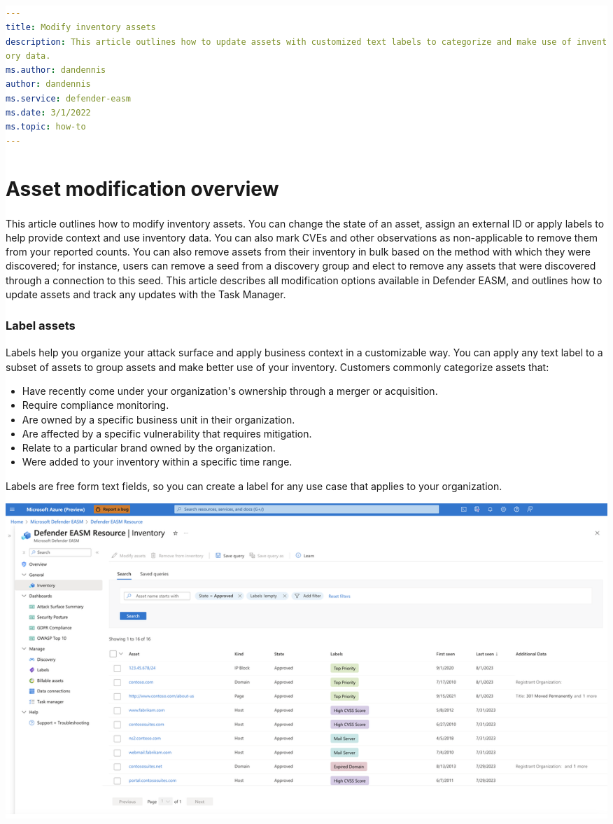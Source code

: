 ```yaml
---
title: Modify inventory assets 
description: This article outlines how to update assets with customized text labels to categorize and make use of inventory data.
ms.author: dandennis
author: dandennis
ms.service: defender-easm
ms.date: 3/1/2022
ms.topic: how-to
---
```


# Asset modification overview

This article outlines how to modify inventory assets. You can change the state of an asset, assign an external ID or apply labels to help provide context and use inventory data. You can also mark CVEs and other observations as non-applicable to remove them from your reported counts. You can also remove assets from their inventory in bulk based on the method with which they were discovered; for instance, users can remove a seed from a discovery group and elect to remove any assets that were discovered through a connection to this seed. This article describes all modification options available in Defender EASM, and outlines how to update assets and track any updates with the Task Manager.

### Label assets

Labels help you organize your attack surface and apply business context in a customizable way. You can apply any text label to a subset of assets to group assets and make better use of your inventory. Customers commonly categorize assets that:

- Have recently come under your organization's ownership through a merger or acquisition.
- Require compliance monitoring.
- Are owned by a specific business unit in their organization.
- Are affected by a specific vulnerability that requires mitigation.
- Relate to a particular brand owned by the organization.
- Were added to your inventory within a specific time range.
  

Labels are free form text fields, so you can create a label for any use case that applies to your organization.

[![Screenshot that shows an inventory list view with a filtered Labels column.](media/labels-1a.png)](media/labels-1a.png#lightbox)
